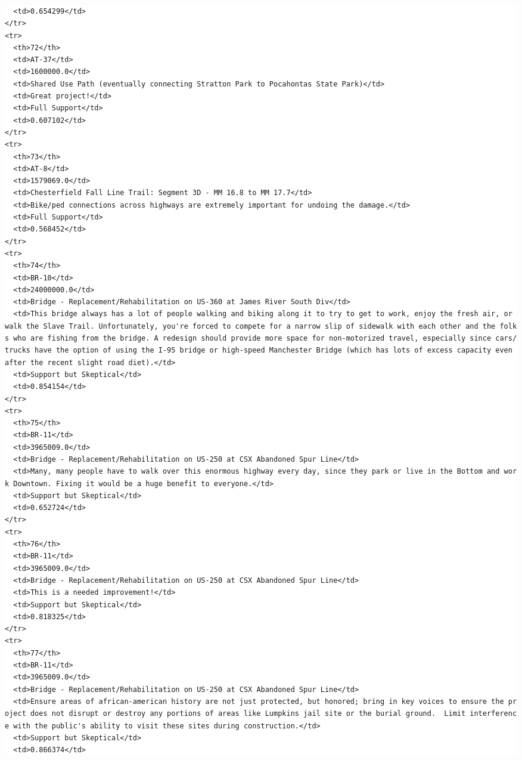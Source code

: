       <td>0.654299</td>
    </tr>
    <tr>
      <th>72</th>
      <td>AT-37</td>
      <td>1600000.0</td>
      <td>Shared Use Path (eventually connecting Stratton Park to Pocahontas State Park)</td>
      <td>Great project!</td>
      <td>Full Support</td>
      <td>0.607102</td>
    </tr>
    <tr>
      <th>73</th>
      <td>AT-8</td>
      <td>1579069.0</td>
      <td>Chesterfield Fall Line Trail: Segment 3D - MM 16.8 to MM 17.7</td>
      <td>Bike/ped connections across highways are extremely important for undoing the damage.</td>
      <td>Full Support</td>
      <td>0.568452</td>
    </tr>
    <tr>
      <th>74</th>
      <td>BR-10</td>
      <td>24000000.0</td>
      <td>Bridge - Replacement/Rehabilitation on US-360 at James River South Div</td>
      <td>This bridge always has a lot of people walking and biking along it to try to get to work, enjoy the fresh air, or walk the Slave Trail. Unfortunately, you're forced to compete for a narrow slip of sidewalk with each other and the folks who are fishing from the bridge. A redesign should provide more space for non-motorized travel, especially since cars/trucks have the option of using the I-95 bridge or high-speed Manchester Bridge (which has lots of excess capacity even after the recent slight road diet).</td>
      <td>Support but Skeptical</td>
      <td>0.854154</td>
    </tr>
    <tr>
      <th>75</th>
      <td>BR-11</td>
      <td>3965009.0</td>
      <td>Bridge - Replacement/Rehabilitation on US-250 at CSX Abandoned Spur Line</td>
      <td>Many, many people have to walk over this enormous highway every day, since they park or live in the Bottom and work Downtown. Fixing it would be a huge benefit to everyone.</td>
      <td>Support but Skeptical</td>
      <td>0.652724</td>
    </tr>
    <tr>
      <th>76</th>
      <td>BR-11</td>
      <td>3965009.0</td>
      <td>Bridge - Replacement/Rehabilitation on US-250 at CSX Abandoned Spur Line</td>
      <td>This is a needed improvement!</td>
      <td>Support but Skeptical</td>
      <td>0.818325</td>
    </tr>
    <tr>
      <th>77</th>
      <td>BR-11</td>
      <td>3965009.0</td>
      <td>Bridge - Replacement/Rehabilitation on US-250 at CSX Abandoned Spur Line</td>
      <td>Ensure areas of african-american history are not just protected, but honored; bring in key voices to ensure the project does not disrupt or destroy any portions of areas like Lumpkins jail site or the burial ground.  Limit interference with the public's ability to visit these sites during construction.</td>
      <td>Support but Skeptical</td>
      <td>0.866374</td>
